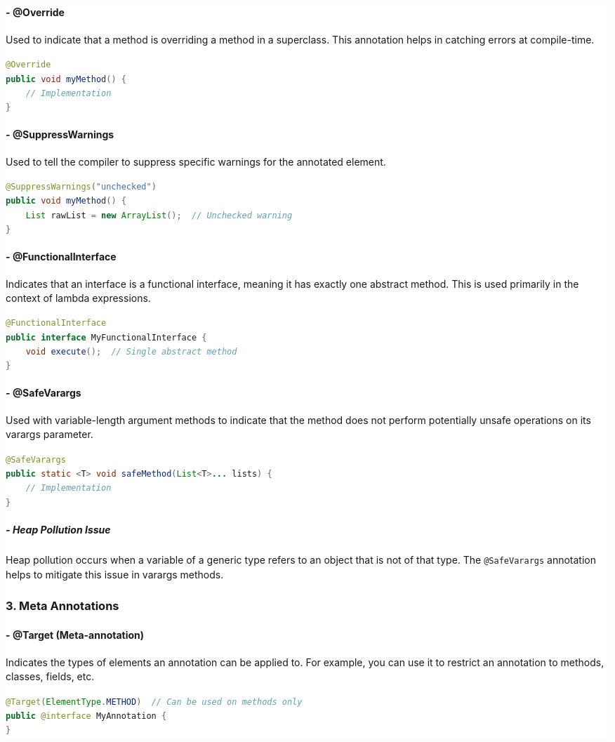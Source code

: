 #### - **@Override**

Used to indicate that a method is overriding a method in a superclass. This annotation helps in catching errors at compile-time.

```java
@Override
public void myMethod() {
    // Implementation
}
```

#### - **@SuppressWarnings**

Used to tell the compiler to suppress specific warnings for the annotated element.

```java
@SuppressWarnings("unchecked")
public void myMethod() {
    List rawList = new ArrayList();  // Unchecked warning
}
```

#### - **@FunctionalInterface**

Indicates that an interface is a functional interface, meaning it has exactly one abstract method. This is used primarily in the context of lambda expressions.

```java
@FunctionalInterface
public interface MyFunctionalInterface {
    void execute();  // Single abstract method
}
```

#### - **@SafeVarargs**

Used with variable-length argument methods to indicate that the method does not perform potentially unsafe operations on its varargs parameter.

```java
@SafeVarargs
public static <T> void safeMethod(List<T>... lists) {
    // Implementation
}
```

##### - **Heap Pollution Issue**

Heap pollution occurs when a variable of a generic type refers to an object that is not of that type. The `@SafeVarargs` annotation helps to mitigate this issue in varargs methods.

### 3. **Meta Annotations**
#### - **@Target (Meta-annotation)**

Indicates the types of elements an annotation can be applied to. 
For example, you can use it to restrict an annotation to methods, classes, fields, etc.
```java
@Target(ElementType.METHOD)  // Can be used on methods only
public @interface MyAnnotation {
}
```
